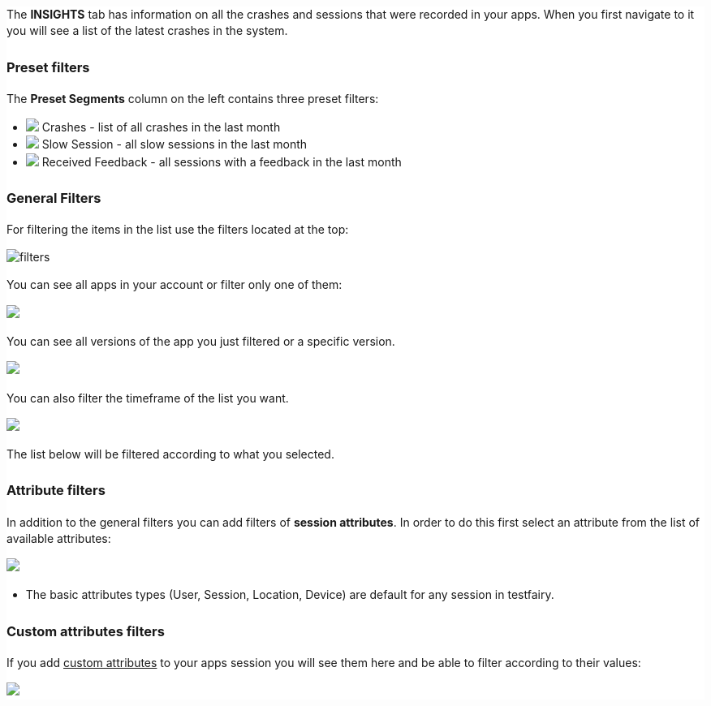 
<iframe width="800" height="600" frameborder="0" allowfullscreen="true" style="box-sizing: border-box; margin-bottom:5px; max-width: 100%; border: 1px solid rgba(0,0,0,1); background-color: rgba(255,255,255,0); box-shadow: 0px 2px 4px rgba(0,0,0,0.1);" src="https://testfairy.fleeq.io/l/4vaf26t35u-pd0iztdypt"></iframe>


The **INSIGHTS** tab has information on all the crashes and sessions that were recorded in your apps.
When you first navigate to it you will see a list of the latest crashes in the system.

### Preset filters
The **Preset Segments** column on the left contains three preset filters:

  - ![](https://app.testfairy.com/images/app/header/ic_report_black_24dp_1x.png) Crashes - list of all crashes in the last month
  - ![](https://8640586.testfairy.com/images/app/header/status-icon-anr.png) Slow Session - all slow sessions in the last month
  - ![](https://8640586.testfairy.com/images/app/header/status-icon-comment.png) Received Feedback - all sessions with a feedback in the last month

### General Filters
For filtering the items in the list use the filters located at the top:

![filters](/img/getting-started/insights/insights-filter-1.png)

You can see all apps in your account or filter only one of them:

![](/img/getting-started/insights/insights-filter-app-name.png)

You can see all versions of the app you just filtered or a specific version.

![](/img/getting-started/insights/insights-filter-app-version.png)

You can also filter the timeframe of the list you want.

![](/img/getting-started/insights/insights-time-frame.png)

The list below will be filtered according to what you selected.

### Attribute filters
In addition to the general filters you can add filters of **session attributes**. In order to do this first select an attribute from the list of available attributes:

![](/img/getting-started/insights/attribute-filter.png)

  - The basic attributes types (User, Session, Location, Device) are default for any session in testfairy.

### Custom attributes filters
If you add [custom attributes](https://docs.testfairy.com/SDK/Session_Attributes.html) to your apps session you will see them here and be able to filter according to their values:

![](/img/getting-started/insights/custome-attributes.png)
